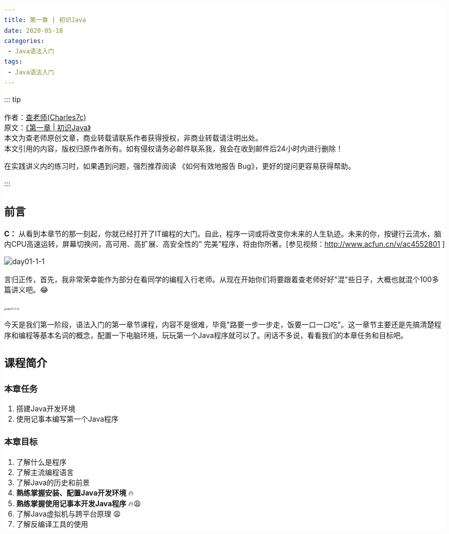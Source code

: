 ```yaml
---
title: 第一章 | 初识Java
date: 2020-05-18
categories:
 - Java语法入门
tags:
 - Java语法入门
---
```


::: tip

作者：<a href="mailto:charles7c@126.com">查老师(Charles7c)</a>  
原文：[《第一章 | 初识Java》](https://handout.muyoung.tech/views/java/1_intro/day01_%E5%88%9D%E8%AF%86Java.html#%E5%89%8D%E8%A8%80)  
本文为查老师原创文章，商业转载请联系作者获得授权，非商业转载请注明出处。  
本文引用的内容，版权归原作者所有。如有侵权请务必邮件联系我，我会在收到邮件后24小时内进行删除！  

在实践讲义内的练习时，如果遇到问题，强烈推荐阅读 《如何有效地报告 Bug》，更好的提问更容易获得帮助。

:::

## 前言

**C：** 从看到本章节的那一刻起，你就已经打开了IT编程的大门。自此，程序一词或将改变你未来的人生轨迹。未来的你，按键行云流水，脑内CPU高速运转，屏幕切换间，高可用、高扩展、高安全性的” 完美”程序，将由你所著。[参见视频：http://www.acfun.cn/v/ac4552801 ]

![day01-1-1](http://img.muyoung.tech/day01-1-1.jpg)

言归正传，首先，我非常荣幸能作为部分在看同学的编程入行老师。从现在开始你们将要跟着查老师好好"混"些日子，大概也就混个100多篇讲义吧。:joy:

<img src="http://img.muyoung.tech/day01-0-x1.png" alt="day01-0-x1" style="zoom:33%;" />

今天是我们第一阶段，语法入门的第一章节课程，内容不是很难，毕竟"路要一步一步走，饭要一口一口吃"。这一章节主要还是先搞清楚程序和编程等基本名词的概念，配置一下电脑环境，玩玩第一个Java程序就可以了。闲话不多说，看看我们的本章任务和目标吧。

## 课程简介

### 本章任务

1. 搭建Java开发环境
2. 使用记事本编写第一个Java程序

### 本章目标

1. 了解什么是程序
2. 了解主流编程语言
3. 了解Java的历史和前景
4. **熟练掌握安装、配置Java开发环境** :fire:
5. **熟练掌握使用记事本开发Java程序**  :fire::weary:
6. 了解Java虚拟机与跨平台原理 :weary:
7. 了解反编译工具的使用
